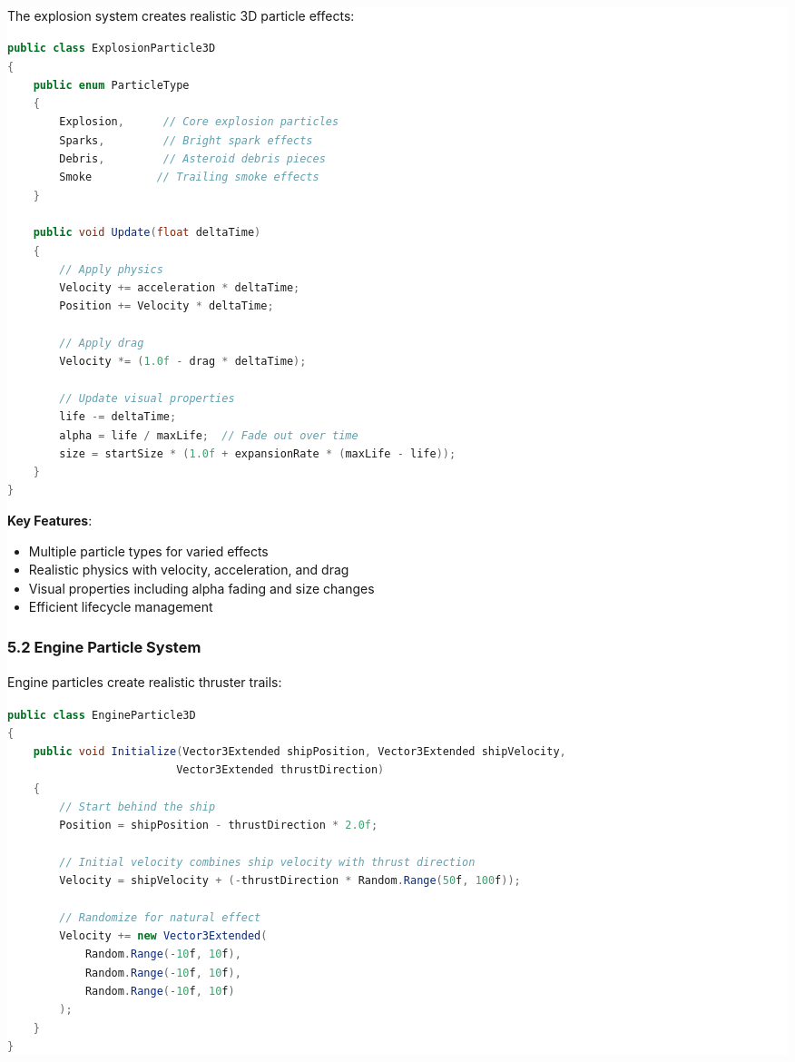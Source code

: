 The explosion system creates realistic 3D particle effects:

```csharp
public class ExplosionParticle3D
{
    public enum ParticleType
    {
        Explosion,      // Core explosion particles
        Sparks,         // Bright spark effects
        Debris,         // Asteroid debris pieces
        Smoke          // Trailing smoke effects
    }
    
    public void Update(float deltaTime)
    {
        // Apply physics
        Velocity += acceleration * deltaTime;
        Position += Velocity * deltaTime;
        
        // Apply drag
        Velocity *= (1.0f - drag * deltaTime);
        
        // Update visual properties
        life -= deltaTime;
        alpha = life / maxLife;  // Fade out over time
        size = startSize * (1.0f + expansionRate * (maxLife - life));
    }
}
```

**Key Features**:
- Multiple particle types for varied effects
- Realistic physics with velocity, acceleration, and drag
- Visual properties including alpha fading and size changes
- Efficient lifecycle management

### 5.2 Engine Particle System

Engine particles create realistic thruster trails:

```csharp
public class EngineParticle3D
{
    public void Initialize(Vector3Extended shipPosition, Vector3Extended shipVelocity, 
                          Vector3Extended thrustDirection)
    {
        // Start behind the ship
        Position = shipPosition - thrustDirection * 2.0f;
        
        // Initial velocity combines ship velocity with thrust direction
        Velocity = shipVelocity + (-thrustDirection * Random.Range(50f, 100f));
        
        // Randomize for natural effect
        Velocity += new Vector3Extended(
            Random.Range(-10f, 10f),
            Random.Range(-10f, 10f),
            Random.Range(-10f, 10f)
        );
    }
}
```
